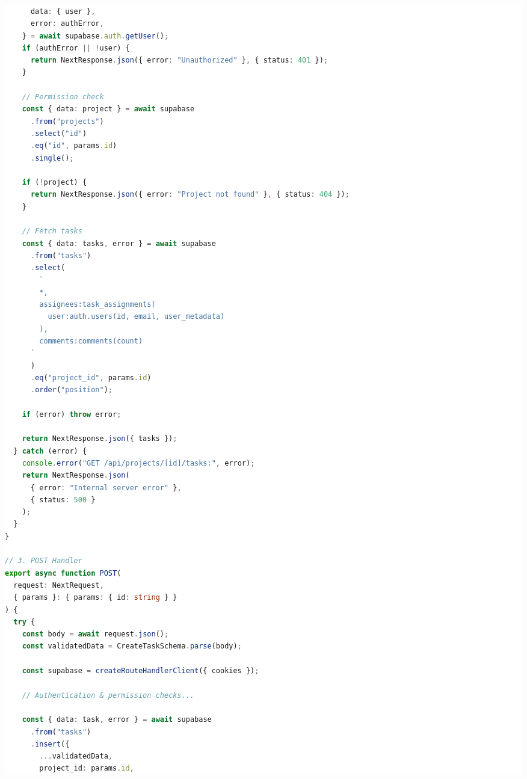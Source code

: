 ```typescript
      data: { user },
      error: authError,
    } = await supabase.auth.getUser();
    if (authError || !user) {
      return NextResponse.json({ error: "Unauthorized" }, { status: 401 });
    }

    // Permission check
    const { data: project } = await supabase
      .from("projects")
      .select("id")
      .eq("id", params.id)
      .single();

    if (!project) {
      return NextResponse.json({ error: "Project not found" }, { status: 404 });
    }

    // Fetch tasks
    const { data: tasks, error } = await supabase
      .from("tasks")
      .select(
        `
        *,
        assignees:task_assignments(
          user:auth.users(id, email, user_metadata)
        ),
        comments:comments(count)
      `
      )
      .eq("project_id", params.id)
      .order("position");

    if (error) throw error;

    return NextResponse.json({ tasks });
  } catch (error) {
    console.error("GET /api/projects/[id]/tasks:", error);
    return NextResponse.json(
      { error: "Internal server error" },
      { status: 500 }
    );
  }
}

// 3. POST Handler
export async function POST(
  request: NextRequest,
  { params }: { params: { id: string } }
) {
  try {
    const body = await request.json();
    const validatedData = CreateTaskSchema.parse(body);

    const supabase = createRouteHandlerClient({ cookies });

    // Authentication & permission checks...

    const { data: task, error } = await supabase
      .from("tasks")
      .insert({
        ...validatedData,
        project_id: params.id,
```